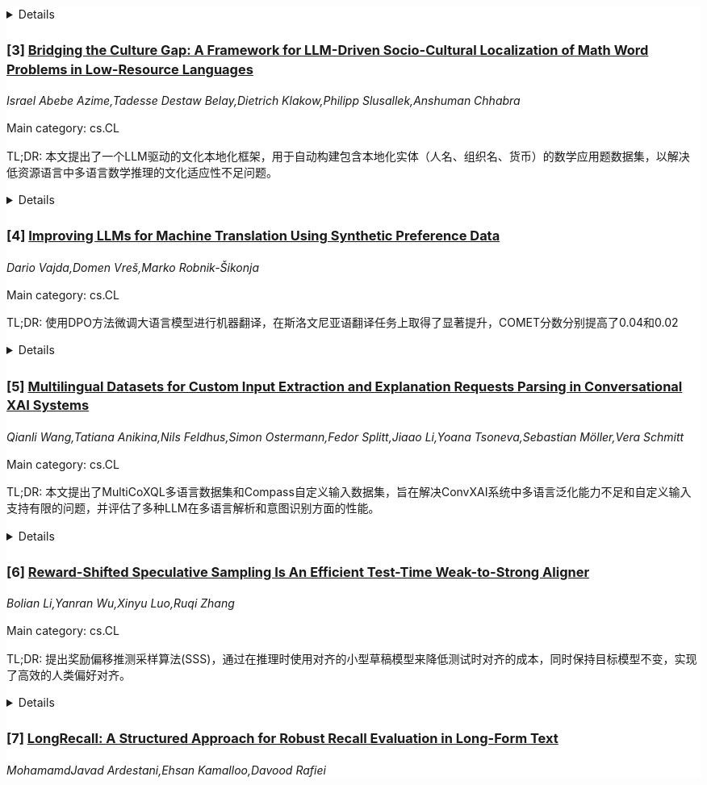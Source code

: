 
<details><summary>Details</summary></details>


### [3] [Bridging the Culture Gap: A Framework for LLM-Driven Socio-Cultural Localization of Math Word Problems in Low-Resource Languages](https://arxiv.org/abs/2508.14913)
*Israel Abebe Azime,Tadesse Destaw Belay,Dietrich Klakow,Philipp Slusallek,Anshuman Chhabra*

Main category: cs.CL

TL;DR: 本文提出了一个LLM驱动的文化本地化框架，用于自动构建包含本地化实体（人名、组织名、货币）的数学应用题数据集，以解决低资源语言中多语言数学推理的文化适应性不足问题。


<details><summary>Details</summary></details>


### [4] [Improving LLMs for Machine Translation Using Synthetic Preference Data](https://arxiv.org/abs/2508.14951)
*Dario Vajda,Domen Vreš,Marko Robnik-Šikonja*

Main category: cs.CL

TL;DR: 使用DPO方法微调大语言模型进行机器翻译，在斯洛文尼亚语翻译任务上取得了显著提升，COMET分数分别提高了0.04和0.02


<details><summary>Details</summary></details>


### [5] [Multilingual Datasets for Custom Input Extraction and Explanation Requests Parsing in Conversational XAI Systems](https://arxiv.org/abs/2508.14982)
*Qianli Wang,Tatiana Anikina,Nils Feldhus,Simon Ostermann,Fedor Splitt,Jiaao Li,Yoana Tsoneva,Sebastian Möller,Vera Schmitt*

Main category: cs.CL

TL;DR: 本文提出了MultiCoXQL多语言数据集和Compass自定义输入数据集，旨在解决ConvXAI系统中多语言泛化能力不足和自定义输入支持有限的问题，并评估了多种LLM在多语言解析和意图识别方面的性能。


<details><summary>Details</summary></details>


### [6] [Reward-Shifted Speculative Sampling Is An Efficient Test-Time Weak-to-Strong Aligner](https://arxiv.org/abs/2508.15044)
*Bolian Li,Yanran Wu,Xinyu Luo,Ruqi Zhang*

Main category: cs.CL

TL;DR: 提出奖励偏移推测采样算法(SSS)，通过在推理时使用对齐的小型草稿模型来降低测试时对齐的成本，同时保持目标模型不变，实现了高效的人类偏好对齐。


<details><summary>Details</summary></details>


### [7] [LongRecall: A Structured Approach for Robust Recall Evaluation in Long-Form Text](https://arxiv.org/abs/2508.15085)
*MohamamdJavad Ardestani,Ehsan Kamalloo,Davood Rafiei*
